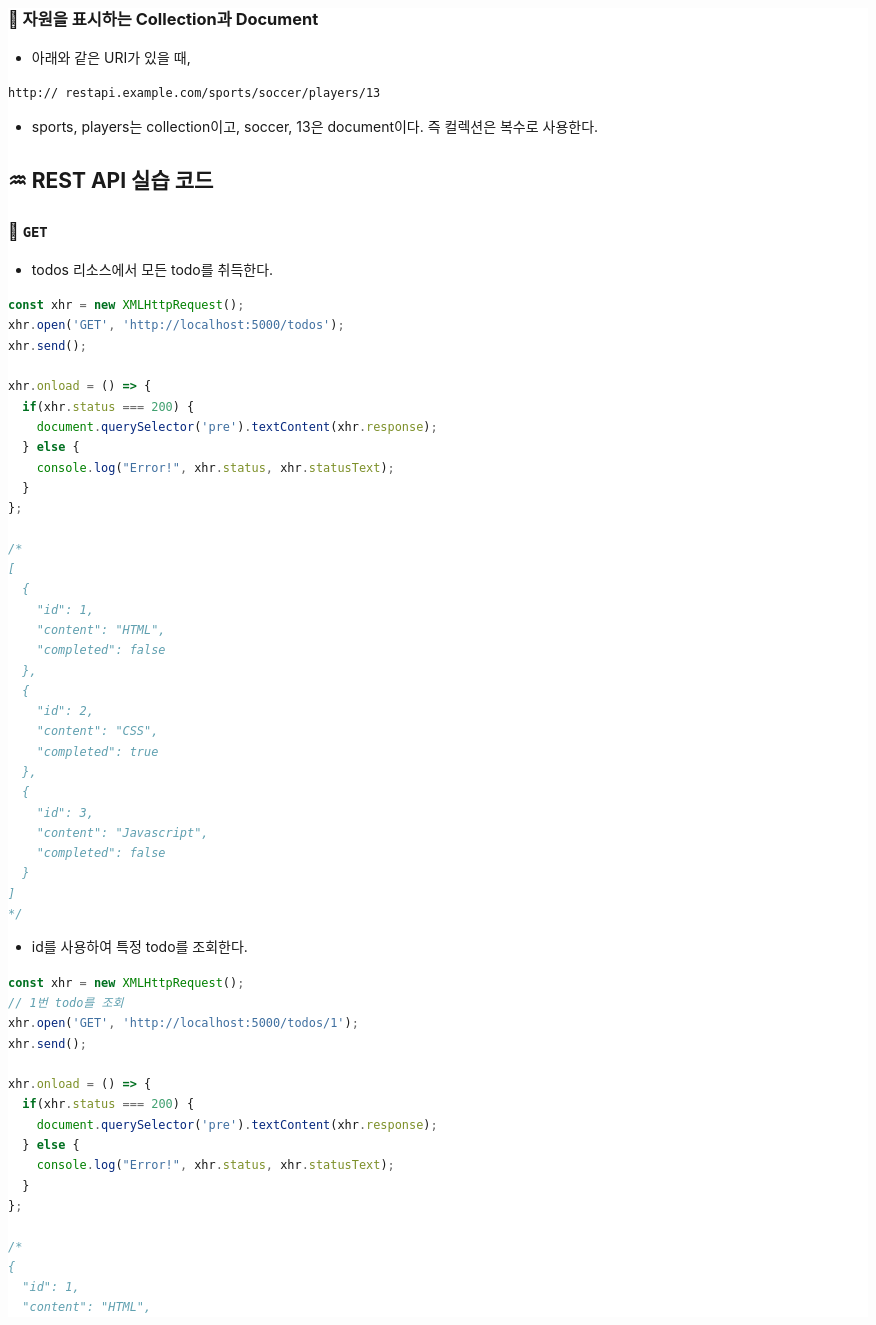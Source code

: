 ### 💠 자원을 표시하는 Collection과 Document
- 아래와 같은 URI가 있을 때, 
```
http:// restapi.example.com/sports/soccer/players/13
```
- sports, players는 collection이고, soccer, 13은 document이다. 즉 컬렉션은 복수로 사용한다.

## ♒ REST API 실습 코드
### 🔰 `GET`
- todos 리소스에서 모든 todo를 취득한다.
```js
const xhr = new XMLHttpRequest();
xhr.open('GET', 'http://localhost:5000/todos');
xhr.send();

xhr.onload = () => {
  if(xhr.status === 200) {
    document.querySelector('pre').textContent(xhr.response);
  } else {
    console.log("Error!", xhr.status, xhr.statusText);
  }
};

/*
[
  {
    "id": 1,
    "content": "HTML",
    "completed": false
  },
  {
    "id": 2,
    "content": "CSS",
    "completed": true
  },
  {
    "id": 3,
    "content": "Javascript",
    "completed": false
  }
]
*/
```

- id를 사용하여 특정 todo를 조회한다.
```js
const xhr = new XMLHttpRequest();
// 1번 todo를 조회
xhr.open('GET', 'http://localhost:5000/todos/1');
xhr.send();

xhr.onload = () => {
  if(xhr.status === 200) {
    document.querySelector('pre').textContent(xhr.response);
  } else {
    console.log("Error!", xhr.status, xhr.statusText);
  }
};

/*
{
  "id": 1,
  "content": "HTML",
```
